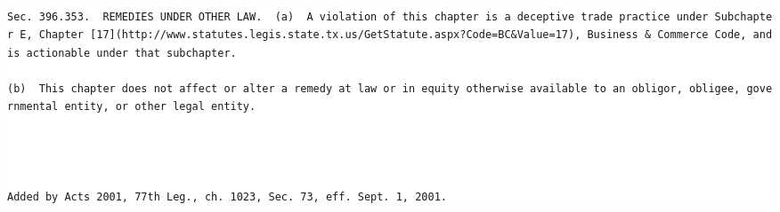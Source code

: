     
    Sec. 396.353.  REMEDIES UNDER OTHER LAW.  (a)  A violation of this chapter is a deceptive trade practice under Subchapter E, Chapter [17](http://www.statutes.legis.state.tx.us/GetStatute.aspx?Code=BC&Value=17), Business & Commerce Code, and is actionable under that subchapter.
    
    (b)  This chapter does not affect or alter a remedy at law or in equity otherwise available to an obligor, obligee, governmental entity, or other legal entity.
    
    
    
    
    Added by Acts 2001, 77th Leg., ch. 1023, Sec. 73, eff. Sept. 1, 2001.
    
    
    
    
    				
